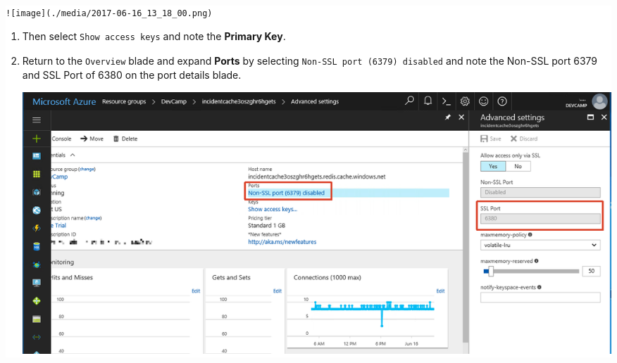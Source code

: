     ![image](./media/2017-06-16_13_18_00.png)

1. Then select `Show access keys` and note the **Primary Key**.

1. Return to the `Overview` blade and expand **Ports** by selecting `Non-SSL port (6379) disabled` and note the Non-SSL port 6379 and SSL Port of 6380 on the port details blade.

    ![image](./media/2017-06-16_13_29_00.png)
    